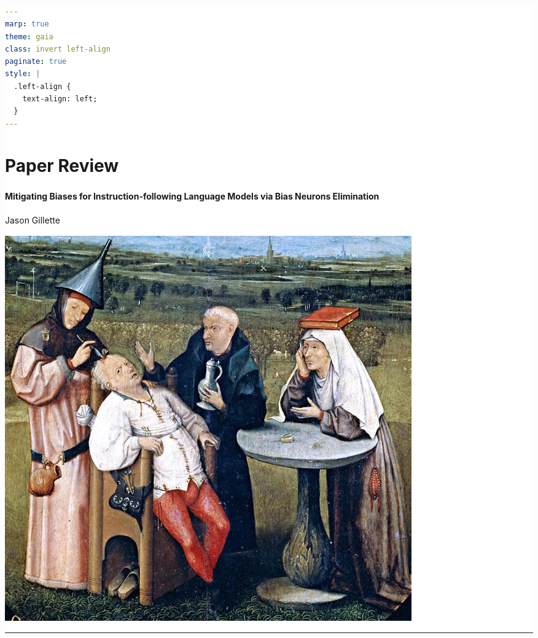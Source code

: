 ```yaml
---
marp: true
theme: gaia
class: invert left-align
paginate: true
style: |
  .left-align {
    text-align: left;
  }
---
```


# Paper Review

#### Mitigating Biases for Instruction-following Language Models via Bias Neurons Elimination

Jason Gillette

![bg right:50%](./assets/trepanation.png)

---